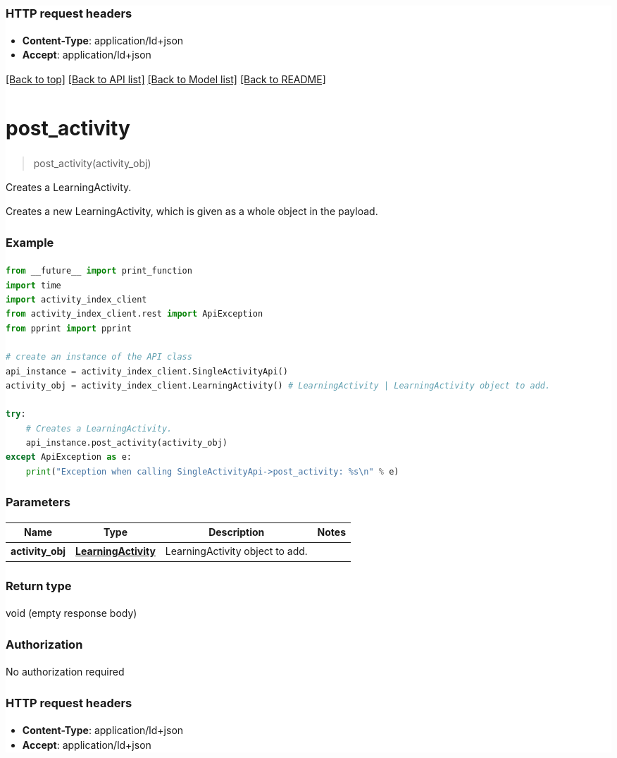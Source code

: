 ### HTTP request headers

 - **Content-Type**: application/ld+json
 - **Accept**: application/ld+json

[[Back to top]](#) [[Back to API list]](../README.md#documentation-for-api-endpoints) [[Back to Model list]](../README.md#documentation-for-models) [[Back to README]](../README.md)

# **post_activity**
> post_activity(activity_obj)

Creates a LearningActivity.

Creates a new LearningActivity, which is given as a whole object in the payload.

### Example
```python
from __future__ import print_function
import time
import activity_index_client
from activity_index_client.rest import ApiException
from pprint import pprint

# create an instance of the API class
api_instance = activity_index_client.SingleActivityApi()
activity_obj = activity_index_client.LearningActivity() # LearningActivity | LearningActivity object to add.

try:
    # Creates a LearningActivity.
    api_instance.post_activity(activity_obj)
except ApiException as e:
    print("Exception when calling SingleActivityApi->post_activity: %s\n" % e)
```

### Parameters

Name | Type | Description  | Notes
------------- | ------------- | ------------- | -------------
 **activity_obj** | [**LearningActivity**](LearningActivity.md)| LearningActivity object to add. | 

### Return type

void (empty response body)

### Authorization

No authorization required

### HTTP request headers

 - **Content-Type**: application/ld+json
 - **Accept**: application/ld+json
